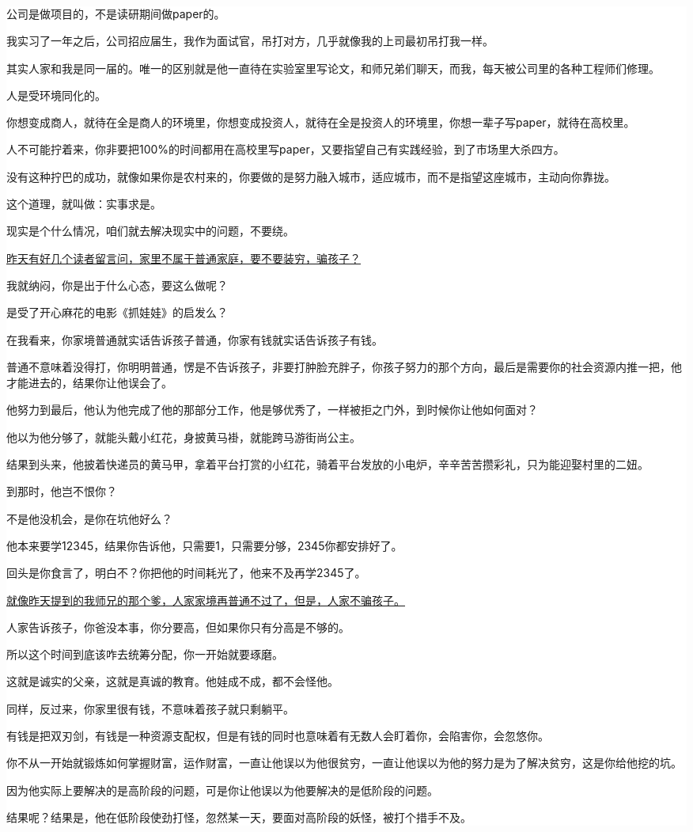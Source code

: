 公司是做项目的，不是读研期间做paper的。  

我实习了一年之后，公司招应届生，我作为面试官，吊打对方，几乎就像我的上司最初吊打我一样。

其实人家和我是同一届的。唯一的区别就是他一直待在实验室里写论文，和师兄弟们聊天，而我，每天被公司里的各种工程师们修理。  

人是受环境同化的。  

你想变成商人，就待在全是商人的环境里，你想变成投资人，就待在全是投资人的环境里，你想一辈子写paper，就待在高校里。

人不可能拧着来，你非要把100%的时间都用在高校里写paper，又要指望自己有实践经验，到了市场里大杀四方。

没有这种拧巴的成功，就像如果你是农村来的，你要做的是努力融入城市，适应城市，而不是指望这座城市，主动向你靠拢。

这个道理，就叫做：实事求是。

现实是个什么情况，咱们就去解决现实中的问题，不要绕。

[昨天有好几个读者留言问，家里不属于普通家庭，要不要装穷，骗孩子？](http://mp.weixin.qq.com/s?__biz=Mzg4MTg2MzU3Mg==&mid=2247484415&idx=1&sn=a31e35d5e3a48ce9e35c7e08f85373e7&chksm=cf5e3d04f829b41231810ae4431de8ca79300ff0a5ca21162b741e3db3b3c38b2f7fa7ba554e&scene=21#wechat_redirect)

我就纳闷，你是出于什么心态，要这么做呢？

是受了开心麻花的电影《抓娃娃》的启发么？  

在我看来，你家境普通就实话告诉孩子普通，你家有钱就实话告诉孩子有钱。

普通不意味着没得打，你明明普通，愣是不告诉孩子，非要打肿脸充胖子，你孩子努力的那个方向，最后是需要你的社会资源内推一把，他才能进去的，结果你让他误会了。  

他努力到最后，他认为他完成了他的那部分工作，他是够优秀了，一样被拒之门外，到时候你让他如何面对？

他以为他分够了，就能头戴小红花，身披黄马褂，就能跨马游街尚公主。

结果到头来，他披着快递员的黄马甲，拿着平台打赏的小红花，骑着平台发放的小电炉，辛辛苦苦攒彩礼，只为能迎娶村里的二妞。

到那时，他岂不恨你？

不是他没机会，是你在坑他好么？  

他本来要学12345，结果你告诉他，只需要1，只需要分够，2345你都安排好了。  

回头是你食言了，明白不？你把他的时间耗光了，他来不及再学2345了。

[就像昨天提到的我师兄的那个爹，人家家境再普通不过了，但是，人家不骗孩子。  
](http://mp.weixin.qq.com/s?__biz=Mzg4MTg2MzU3Mg==&mid=2247484415&idx=1&sn=a31e35d5e3a48ce9e35c7e08f85373e7&chksm=cf5e3d04f829b41231810ae4431de8ca79300ff0a5ca21162b741e3db3b3c38b2f7fa7ba554e&scene=21#wechat_redirect)

人家告诉孩子，你爸没本事，你分要高，但如果你只有分高是不够的。

所以这个时间到底该咋去统筹分配，你一开始就要琢磨。  

这就是诚实的父亲，这就是真诚的教育。他娃成不成，都不会怪他。  

同样，反过来，你家里很有钱，不意味着孩子就只剩躺平。

有钱是把双刃剑，有钱是一种资源支配权，但是有钱的同时也意味着有无数人会盯着你，会陷害你，会忽悠你。  

你不从一开始就锻炼如何掌握财富，运作财富，一直让他误以为他很贫穷，一直让他误以为他的努力是为了解决贫穷，这是你给他挖的坑。

因为他实际上要解决的是高阶段的问题，可是你让他误以为他要解决的是低阶段的问题。

结果呢？结果是，他在低阶段使劲打怪，忽然某一天，要面对高阶段的妖怪，被打个措手不及。
